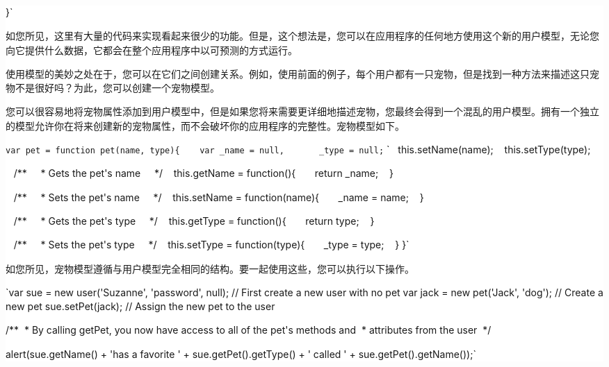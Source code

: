 }`

如您所见，这里有大量的代码来实现看起来很少的功能。但是，这个想法是，您可以在应用程序的任何地方使用这个新的用户模型，无论您向它提供什么数据，它都会在整个应用程序中以可预测的方式运行。

使用模型的美妙之处在于，您可以在它们之间创建关系。例如，使用前面的例子，每个用户都有一只宠物，但是找到一种方法来描述这只宠物不是很好吗？为此，您可以创建一个宠物模型。

您可以很容易地将宠物属性添加到用户模型中，但是如果您将来需要更详细地描述宠物，您最终会得到一个混乱的用户模型。拥有一个独立的模型允许你在将来创建新的宠物属性，而不会破坏你的应用程序的完整性。宠物模型如下。

`var pet = function pet(name, type){
   var _name = null,
      _type = null;` `   this.setName(name);
   this.setType(type);

   /**
    * Gets the pet's name
    */
   this.getName = function(){
      return _name;
   }

   /**
    * Sets the pet's name
    */
   this.setName = function(name){
      _name = name;
   }

   /**
    * Gets the pet's type
    */
   this.getType = function(){
      return type;
   }

   /**
    * Sets the pet's type
    */
   this.setType = function(type){
      _type = type;
   }
}`

如您所见，宠物模型遵循与用户模型完全相同的结构。要一起使用这些，您可以执行以下操作。

`var sue = new user('Suzanne', 'password', null); // First create a new user with
no pet
var jack = new pet('Jack', 'dog'); // Create a new pet
sue.setPet(jack); // Assign the new pet to the user

/**
 * By calling getPet, you now have access to all of the pet's methods and
 * attributes from the user
 */

alert(sue.getName() + 'has a favorite ' + sue.getPet().getType() + ' called ' +
sue.getPet().getName());`
